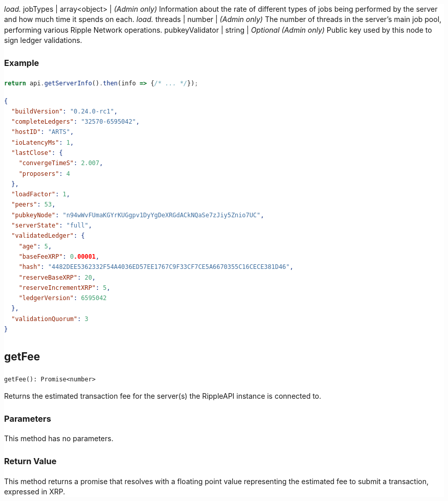 *load.* jobTypes | array\<object\> | *(Admin only)* Information about the rate of different types of jobs being performed by the server and how much time it spends on each.
*load.* threads | number | *(Admin only)* The number of threads in the server’s main job pool, performing various Ripple Network operations.
pubkeyValidator | string | *Optional* *(Admin only)* Public key used by this node to sign ledger validations.

### Example

```javascript
return api.getServerInfo().then(info => {/* ... */});
```


```json
{
  "buildVersion": "0.24.0-rc1",
  "completeLedgers": "32570-6595042",
  "hostID": "ARTS",
  "ioLatencyMs": 1,
  "lastClose": {
    "convergeTimeS": 2.007,
    "proposers": 4
  },
  "loadFactor": 1,
  "peers": 53,
  "pubkeyNode": "n94wWvFUmaKGYrKUGgpv1DyYgDeXRGdACkNQaSe7zJiy5Znio7UC",
  "serverState": "full",
  "validatedLedger": {
    "age": 5,
    "baseFeeXRP": 0.00001,
    "hash": "4482DEE5362332F54A4036ED57EE1767C9F33CF7CE5A6670355C16CECE381D46",
    "reserveBaseXRP": 20,
    "reserveIncrementXRP": 5,
    "ledgerVersion": 6595042
  },
  "validationQuorum": 3
}
```


## getFee

`getFee(): Promise<number>`

Returns the estimated transaction fee for the server(s) the RippleAPI instance is connected to.

### Parameters

This method has no parameters.

### Return Value

This method returns a promise that resolves with a floating point value representing the estimated fee to submit a transaction, expressed in XRP.
